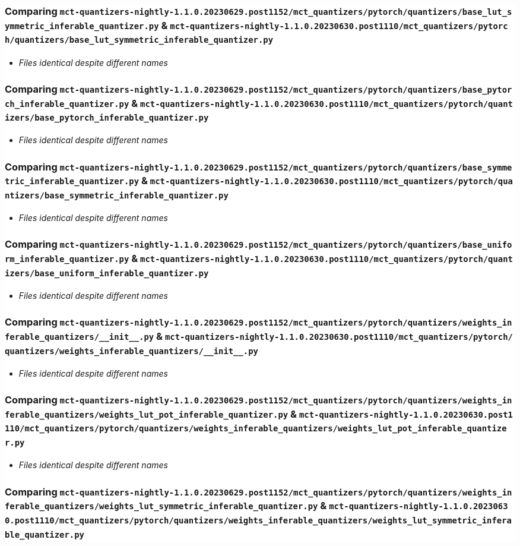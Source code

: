 ### Comparing `mct-quantizers-nightly-1.1.0.20230629.post1152/mct_quantizers/pytorch/quantizers/base_lut_symmetric_inferable_quantizer.py` & `mct-quantizers-nightly-1.1.0.20230630.post1110/mct_quantizers/pytorch/quantizers/base_lut_symmetric_inferable_quantizer.py`

 * *Files identical despite different names*

### Comparing `mct-quantizers-nightly-1.1.0.20230629.post1152/mct_quantizers/pytorch/quantizers/base_pytorch_inferable_quantizer.py` & `mct-quantizers-nightly-1.1.0.20230630.post1110/mct_quantizers/pytorch/quantizers/base_pytorch_inferable_quantizer.py`

 * *Files identical despite different names*

### Comparing `mct-quantizers-nightly-1.1.0.20230629.post1152/mct_quantizers/pytorch/quantizers/base_symmetric_inferable_quantizer.py` & `mct-quantizers-nightly-1.1.0.20230630.post1110/mct_quantizers/pytorch/quantizers/base_symmetric_inferable_quantizer.py`

 * *Files identical despite different names*

### Comparing `mct-quantizers-nightly-1.1.0.20230629.post1152/mct_quantizers/pytorch/quantizers/base_uniform_inferable_quantizer.py` & `mct-quantizers-nightly-1.1.0.20230630.post1110/mct_quantizers/pytorch/quantizers/base_uniform_inferable_quantizer.py`

 * *Files identical despite different names*

### Comparing `mct-quantizers-nightly-1.1.0.20230629.post1152/mct_quantizers/pytorch/quantizers/weights_inferable_quantizers/__init__.py` & `mct-quantizers-nightly-1.1.0.20230630.post1110/mct_quantizers/pytorch/quantizers/weights_inferable_quantizers/__init__.py`

 * *Files identical despite different names*

### Comparing `mct-quantizers-nightly-1.1.0.20230629.post1152/mct_quantizers/pytorch/quantizers/weights_inferable_quantizers/weights_lut_pot_inferable_quantizer.py` & `mct-quantizers-nightly-1.1.0.20230630.post1110/mct_quantizers/pytorch/quantizers/weights_inferable_quantizers/weights_lut_pot_inferable_quantizer.py`

 * *Files identical despite different names*

### Comparing `mct-quantizers-nightly-1.1.0.20230629.post1152/mct_quantizers/pytorch/quantizers/weights_inferable_quantizers/weights_lut_symmetric_inferable_quantizer.py` & `mct-quantizers-nightly-1.1.0.20230630.post1110/mct_quantizers/pytorch/quantizers/weights_inferable_quantizers/weights_lut_symmetric_inferable_quantizer.py`
